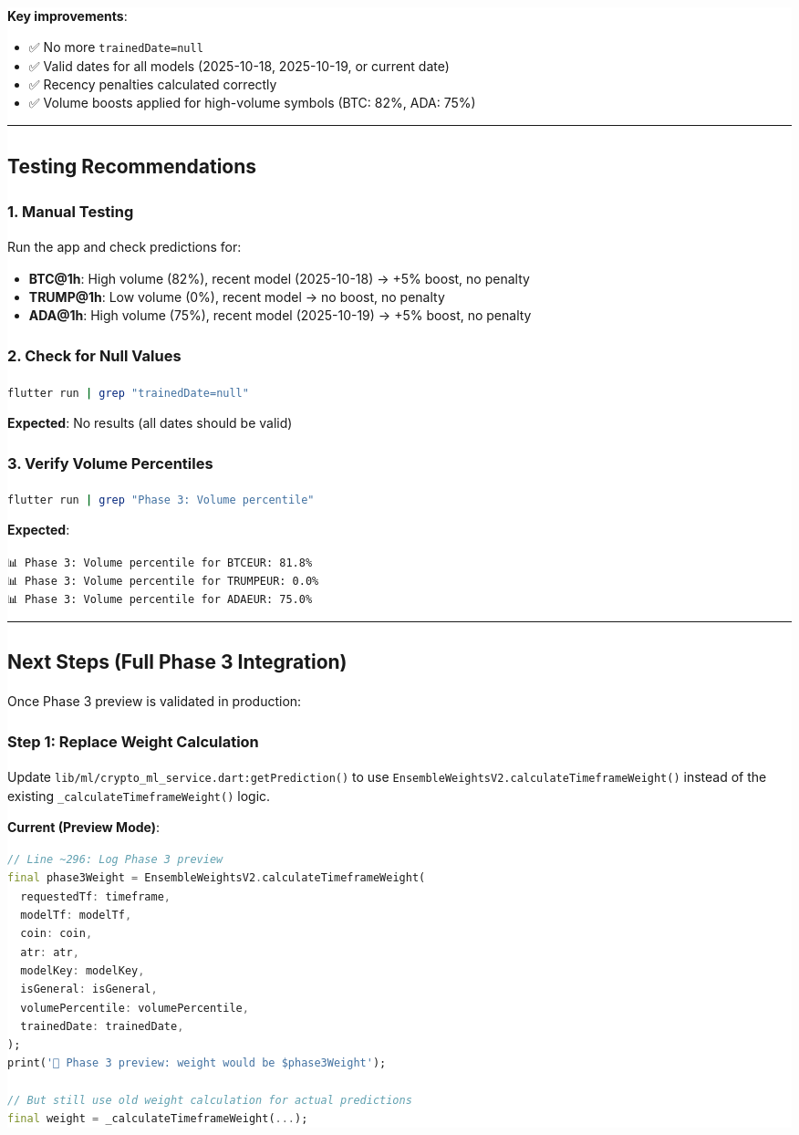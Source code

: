 **Key improvements**:
- ✅ No more `trainedDate=null`
- ✅ Valid dates for all models (2025-10-18, 2025-10-19, or current date)
- ✅ Recency penalties calculated correctly
- ✅ Volume boosts applied for high-volume symbols (BTC: 82%, ADA: 75%)

---

## Testing Recommendations

### 1. Manual Testing

Run the app and check predictions for:
- **BTC@1h**: High volume (82%), recent model (2025-10-18) → +5% boost, no penalty
- **TRUMP@1h**: Low volume (0%), recent model → no boost, no penalty
- **ADA@1h**: High volume (75%), recent model (2025-10-19) → +5% boost, no penalty

### 2. Check for Null Values

```bash
flutter run | grep "trainedDate=null"
```

**Expected**: No results (all dates should be valid)

### 3. Verify Volume Percentiles

```bash
flutter run | grep "Phase 3: Volume percentile"
```

**Expected**:
```
📊 Phase 3: Volume percentile for BTCEUR: 81.8%
📊 Phase 3: Volume percentile for TRUMPEUR: 0.0%
📊 Phase 3: Volume percentile for ADAEUR: 75.0%
```

---

## Next Steps (Full Phase 3 Integration)

Once Phase 3 preview is validated in production:

### Step 1: Replace Weight Calculation

Update `lib/ml/crypto_ml_service.dart:getPrediction()` to use `EnsembleWeightsV2.calculateTimeframeWeight()` instead of the existing `_calculateTimeframeWeight()` logic.

**Current (Preview Mode)**:
```dart
// Line ~296: Log Phase 3 preview
final phase3Weight = EnsembleWeightsV2.calculateTimeframeWeight(
  requestedTf: timeframe,
  modelTf: modelTf,
  coin: coin,
  atr: atr,
  modelKey: modelKey,
  isGeneral: isGeneral,
  volumePercentile: volumePercentile,
  trainedDate: trainedDate,
);
print('🔮 Phase 3 preview: weight would be $phase3Weight');

// But still use old weight calculation for actual predictions
final weight = _calculateTimeframeWeight(...);
```